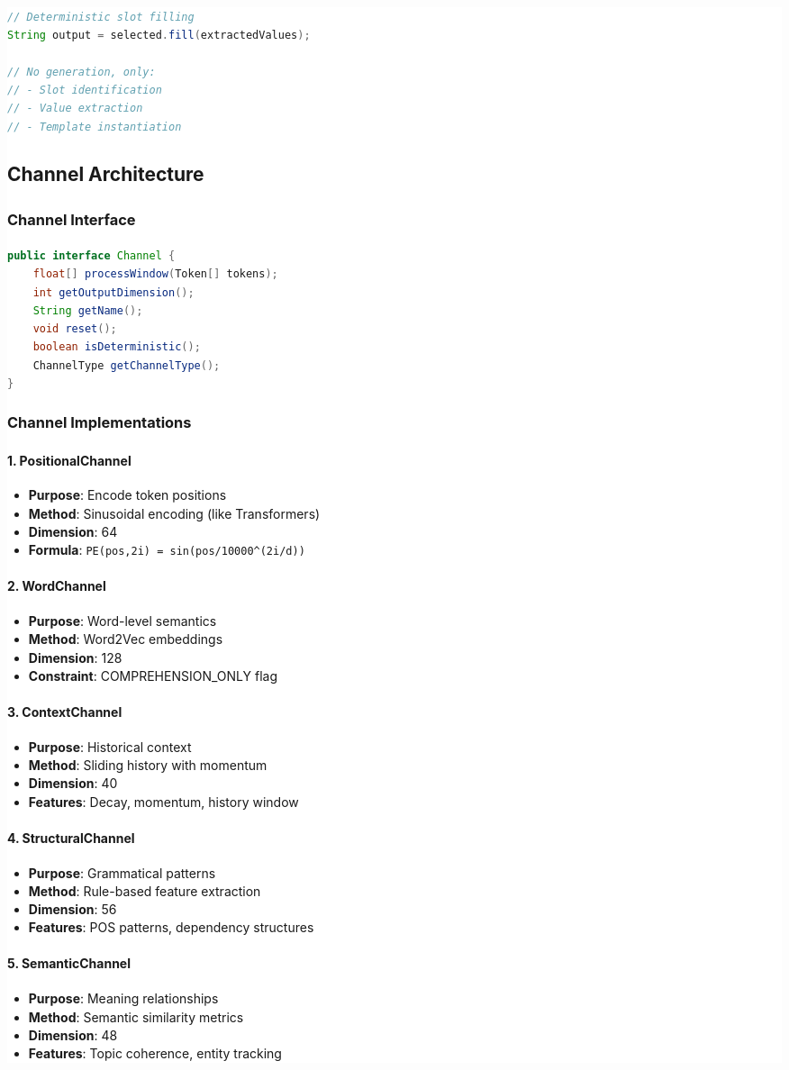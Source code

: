 ```java
// Deterministic slot filling
String output = selected.fill(extractedValues);

// No generation, only:
// - Slot identification
// - Value extraction
// - Template instantiation
```

## Channel Architecture

### Channel Interface

```java
public interface Channel {
    float[] processWindow(Token[] tokens);
    int getOutputDimension();
    String getName();
    void reset();
    boolean isDeterministic();
    ChannelType getChannelType();
}
```

### Channel Implementations

#### 1. PositionalChannel
- **Purpose**: Encode token positions
- **Method**: Sinusoidal encoding (like Transformers)
- **Dimension**: 64
- **Formula**: `PE(pos,2i) = sin(pos/10000^(2i/d))`

#### 2. WordChannel
- **Purpose**: Word-level semantics
- **Method**: Word2Vec embeddings
- **Dimension**: 128
- **Constraint**: COMPREHENSION_ONLY flag

#### 3. ContextChannel
- **Purpose**: Historical context
- **Method**: Sliding history with momentum
- **Dimension**: 40
- **Features**: Decay, momentum, history window

#### 4. StructuralChannel
- **Purpose**: Grammatical patterns
- **Method**: Rule-based feature extraction
- **Dimension**: 56
- **Features**: POS patterns, dependency structures

#### 5. SemanticChannel
- **Purpose**: Meaning relationships
- **Method**: Semantic similarity metrics
- **Dimension**: 48
- **Features**: Topic coherence, entity tracking
